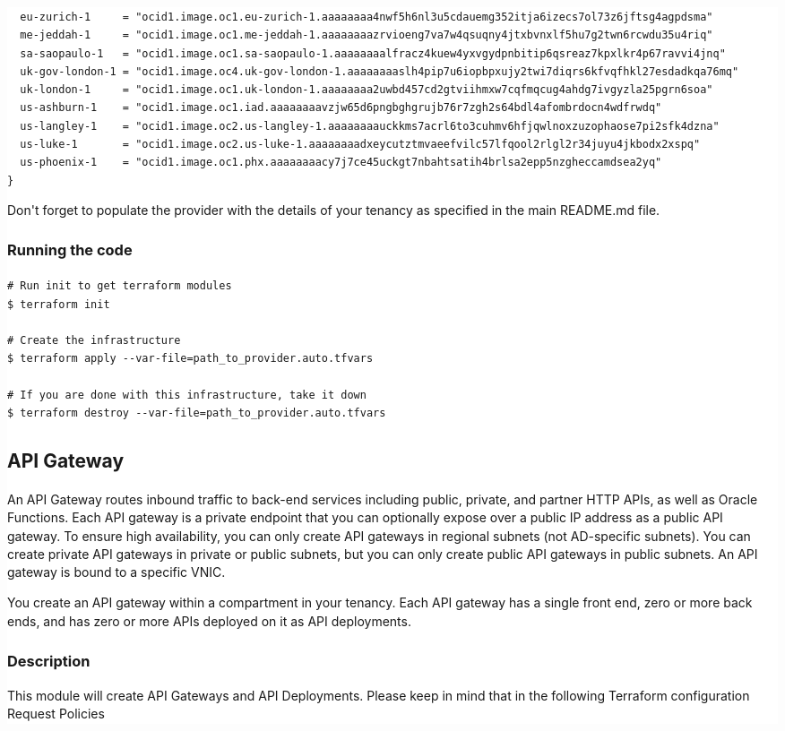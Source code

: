 ```
  eu-zurich-1     = "ocid1.image.oc1.eu-zurich-1.aaaaaaaa4nwf5h6nl3u5cdauemg352itja6izecs7ol73z6jftsg4agpdsma"
  me-jeddah-1     = "ocid1.image.oc1.me-jeddah-1.aaaaaaaazrvioeng7va7w4qsuqny4jtxbvnxlf5hu7g2twn6rcwdu35u4riq"
  sa-saopaulo-1   = "ocid1.image.oc1.sa-saopaulo-1.aaaaaaaalfracz4kuew4yxvgydpnbitip6qsreaz7kpxlkr4p67ravvi4jnq"
  uk-gov-london-1 = "ocid1.image.oc4.uk-gov-london-1.aaaaaaaaslh4pip7u6iopbpxujy2twi7diqrs6kfvqfhkl27esdadkqa76mq"
  uk-london-1     = "ocid1.image.oc1.uk-london-1.aaaaaaaa2uwbd457cd2gtviihmxw7cqfmqcug4ahdg7ivgyzla25pgrn6soa"
  us-ashburn-1    = "ocid1.image.oc1.iad.aaaaaaaavzjw65d6pngbghgrujb76r7zgh2s64bdl4afombrdocn4wdfrwdq"
  us-langley-1    = "ocid1.image.oc2.us-langley-1.aaaaaaaauckkms7acrl6to3cuhmv6hfjqwlnoxzuzophaose7pi2sfk4dzna"
  us-luke-1       = "ocid1.image.oc2.us-luke-1.aaaaaaaadxeycutztmvaeefvilc57lfqool2rlgl2r34juyu4jkbodx2xspq"
  us-phoenix-1    = "ocid1.image.oc1.phx.aaaaaaaacy7j7ce45uckgt7nbahtsatih4brlsa2epp5nzgheccamdsea2yq"
}
```

Don't forget to populate the provider with the details of your tenancy as specified in the main README.md file.

### Running the code

```
# Run init to get terraform modules
$ terraform init

# Create the infrastructure
$ terraform apply --var-file=path_to_provider.auto.tfvars

# If you are done with this infrastructure, take it down
$ terraform destroy --var-file=path_to_provider.auto.tfvars
```



## API Gateway
An API Gateway routes inbound traffic to back-end services including public, private, and partner HTTP APIs, as well as Oracle Functions. 
Each API gateway is a private endpoint that you can optionally expose over a public IP address as a public API gateway. 
To ensure high availability, you can only create API gateways in regional subnets (not AD-specific subnets). You can create private API gateways in private or public subnets, but you can only create public API gateways in public subnets. An API gateway is bound to a specific VNIC.

You create an API gateway within a compartment in your tenancy. Each API gateway has a single front end, zero or more back ends, and has zero or more APIs deployed on it as API deployments.

### Description
This module will create API Gateways and API Deployments.
Please keep in mind that in the following Terraform configuration Request Policies
